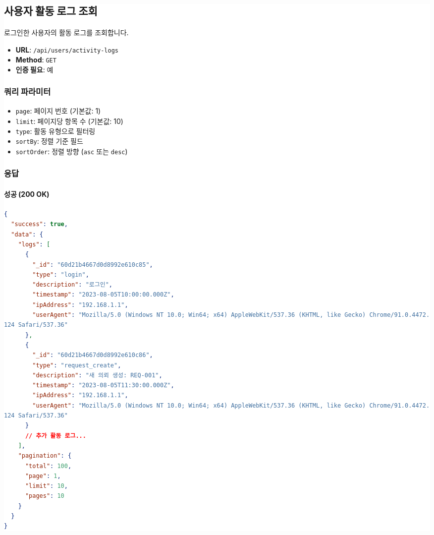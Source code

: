 ## 사용자 활동 로그 조회

로그인한 사용자의 활동 로그를 조회합니다.

- **URL**: `/api/users/activity-logs`
- **Method**: `GET`
- **인증 필요**: 예

### 쿼리 파라미터

- `page`: 페이지 번호 (기본값: 1)
- `limit`: 페이지당 항목 수 (기본값: 10)
- `type`: 활동 유형으로 필터링
- `sortBy`: 정렬 기준 필드
- `sortOrder`: 정렬 방향 (`asc` 또는 `desc`)

### 응답

#### 성공 (200 OK)

```json
{
  "success": true,
  "data": {
    "logs": [
      {
        "_id": "60d21b4667d0d8992e610c85",
        "type": "login",
        "description": "로그인",
        "timestamp": "2023-08-05T10:00:00.000Z",
        "ipAddress": "192.168.1.1",
        "userAgent": "Mozilla/5.0 (Windows NT 10.0; Win64; x64) AppleWebKit/537.36 (KHTML, like Gecko) Chrome/91.0.4472.124 Safari/537.36"
      },
      {
        "_id": "60d21b4667d0d8992e610c86",
        "type": "request_create",
        "description": "새 의뢰 생성: REQ-001",
        "timestamp": "2023-08-05T11:30:00.000Z",
        "ipAddress": "192.168.1.1",
        "userAgent": "Mozilla/5.0 (Windows NT 10.0; Win64; x64) AppleWebKit/537.36 (KHTML, like Gecko) Chrome/91.0.4472.124 Safari/537.36"
      }
      // 추가 활동 로그...
    ],
    "pagination": {
      "total": 100,
      "page": 1,
      "limit": 10,
      "pages": 10
    }
  }
}
```
